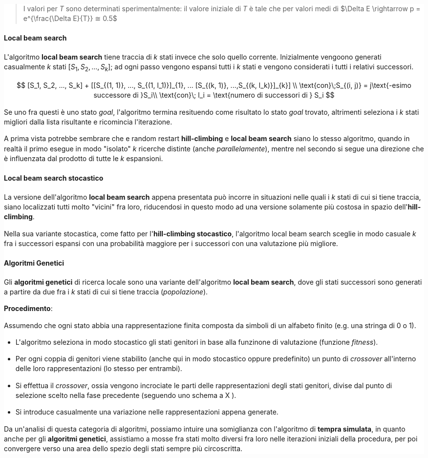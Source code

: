 > I valori per $T$ sono determinati sperimentalmente: il valore iniziale di $T$ è tale che per valori medi di $\Delta E \rightarrow p = e^{\frac{\Delta E}{T}} ≅ 0.5$  

#### Local beam search

L'algoritmo **local beam search** tiene traccia di $k$ stati invece che solo quello corrente.
Inizialmente vengoono generati casualmente $k$ stati $[S_1, S_2, ..., S_k]$; ad ogni passo vengono espansi tutti i $k$ stati e vengono considerati i tutti i relativi successori.

$$
[S_1, S_2, ..., S_k] + [[S_{(1, 1)}, ..., S_{(1, l_1)}]_{1}, ... [S_{(k, 1)}, ...,S_{(k, l_k)}]_{k}] \\
\text{con}\;S_{(i, j)} = j\text{-esimo successore di }S_i\\
\text{con}\; l_i = \text{numero di successori di } S_i
$$

 Se uno fra questi è uno stato _goal_, l'algoritmo termina resituendo come risultato lo stato _goal_ trovato, altrimenti seleziona i $k$ stati migliori dalla lista risultante e ricomincia l'iterazione.

A prima vista potrebbe sembrare che e random restart **hill-climbing** e **local beam search** siano lo stesso algoritmo, quando in realtà il primo esegue in modo "isolato" $k$ ricerche distinte (anche *parallelamente*), mentre nel secondo si segue una direzione che è influenzata dal prodotto di tutte le $k$ espansioni.

#### Local beam search stocastico

 La versione dell'algoritmo **local beam search** appena presentata può incorre in situazioni nelle quali i $k$ stati di cui si tiene traccia, siano localizzati tutti molto "vicini" fra loro, riducendosi in questo modo ad una versione solamente più costosa in spazio dell'**hill-climbing**.

Nella sua variante stocastica, come fatto per l'**hill-climbing stocastico**, l'algoritmo local beam search sceglie in modo casuale $k$ fra i successori espansi con una probabilità maggiore per i successori con una valutazione più migliore.

#### Algoritmi Genetici

Gli **algoritmi genetici** di ricerca locale sono una variante dell'algoritmo **local beam search**, dove gli stati successori sono generati a partire da due fra i $k$ stati di cui si tiene traccia (*popolazione*).

**Procedimento**:

Assumendo che ogni stato abbia una rappresentazione finita composta da simboli di un alfabeto finito (e.g. una stringa di 0 o 1).

- L'algoritmo seleziona in modo stocastico gli stati genitori in base alla funzinone di valutazione (funzione _fitness_).

- Per ogni coppia di genitori viene stabilito (anche qui in modo stocastico oppure predefinito) un punto di _crossover_ all'interno delle loro rappresentazioni (lo stesso per entrambi).

- Si effettua il _crossover_, ossia vengono incrociate le parti delle rappresentazioni degli stati genitori, divise dal punto di selezione scelto nella fase precedente (seguendo uno schema a X ). 

- Si introduce casualmente una variazione nelle rappresentazioni appena generate.

Da un'analisi di questa categoria di algoritmi, possiamo intuire una somiglianza con l'algoritmo di **tempra simulata**, in quanto anche per gli **algoritmi genetici**, assistiamo a mosse fra stati molto diversi fra loro nelle iterazioni iniziali della procedura, per poi  convergere verso una area dello spezio degli stati sempre più circoscritta.
